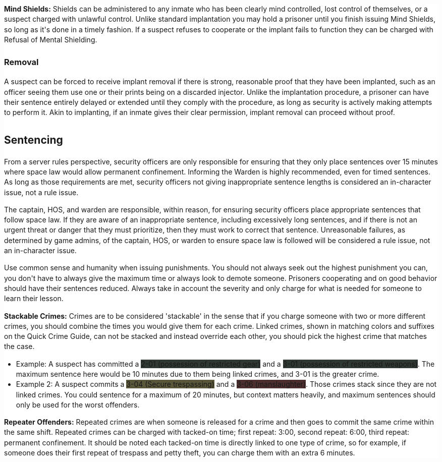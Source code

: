 **Mind Shields:** Shields can be administered to any inmate who has been clearly mind controlled, lost control of themselves, or a suspect charged with unlawful control. Unlike standard implantation you may hold a prisoner until you finish issuing Mind Shields, so long as it's done in a timely fashion. If a suspect refuses to cooperate or the implant fails to function they can be charged with Refusal of Mental Shielding.

### Removal
A suspect can be forced to receive implant removal if there is strong, reasonable proof that they have been implanted, such as an officer seeing them use one or their prints being on a discarded injector. Unlike the implantation procedure, a prisoner can have their sentence entirely delayed or extended until they comply with the procedure, as long as security is actively making attempts to perform it. Akin to implanting, if an inmate gives their clear permission, implant removal can proceed without proof.

## Sentencing
From a server rules perspective, security officers are only responsible for ensuring that they only place sentences over 15 minutes where space law would allow permanent confinement. Informing the Warden is highly recommended, even for timed sentences. As long as those requirements are met, security officers not giving inappropriate sentence lengths is considered an in-character issue, not a rule issue.

The captain, HOS, and warden are responsible, within reason, for ensuring security officers place appropriate sentences that follow space law. If they are aware of an inappropriate sentence, including excessively long sentences, and if there is not an urgent threat or danger that they must prioritize, then they must work to correct that sentence. Unreasonable failures, as determined by game admins, of the captain, HOS, or warden to ensure space law is followed will be considered a rule issue, not an in-character issue.

Use common sense and humanity when issuing punishments. You should not always seek out the highest punishment you can, you don't have to always give the maximum time or always look to demote someone. Prisoners cooperating and on good behavior should have their sentences reduced. Always take in account the severity and only charge for what is needed for someone to learn their lesson.

**Stackable Crimes:** Crimes are to be considered 'stackable' in the sense that if you charge someone with two or more different crimes, you should combine the times you would give them for each crime. Linked crimes, shown in matching colors and suffixes on the Quick Crime Guide, can not be stacked and instead override each other, you should pick the highest crime that matches the case.

* Example: A suspect has committed a <span style="background:#2f3832;"> 2-01 (possession of restricted gear)</span> and a <span style="background:#2f3832;"> 3-01 (possession of restricted weapons)</span>. The maximum sentence here would be 10 minutes due to them being linked crimes, and 3-01 is the greater crime.
* Example 2: A suspect commits a <span style="background:#59563a;"> 3-04 (Secure trespassing)</span> and a <span style="background:#4d2e2e;"> 3-06 (manslaughter)</span>. Those crimes stack since they are not linked crimes. You could sentence for a maximum of 20 minutes, but context matters heavily, and maximum sentences should only be used for the worst offenders.

**Repeater Offenders:** Repeated crimes are when someone is released for a crime and then goes to commit the same crime within the same shift. Repeated crimes can be charged with tacked-on time; first repeat: 3:00, second repeat: 6:00, third repeat: permanent confinement. It should be noted each tacked-on time is directly linked to one type of crime, so for example, if someone does their first repeat of trespass and petty theft, you can charge them with an extra 6 minutes.
